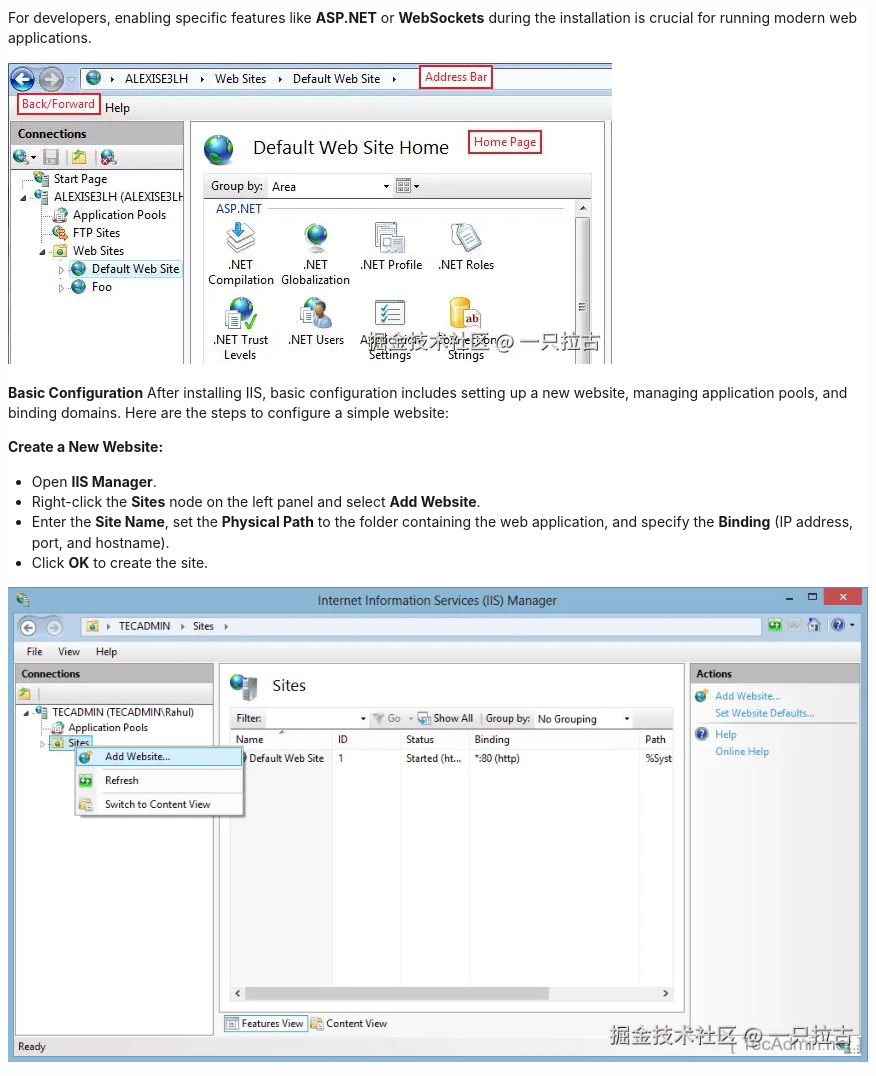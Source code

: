 For developers, enabling specific features like **ASP.NET** or **WebSockets** during the installation is crucial for running modern web applications.

![IIS.jpeg](../assets/images/IIS.jpeg)

**Basic Configuration**
After installing IIS, basic configuration includes setting up a new website, managing application pools, and binding domains. Here are the steps to configure a simple website:

**Create a New Website:**

* Open **IIS Manager**.
* Right-click the **Sites** node on the left panel and select **Add Website**.
* Enter the **Site Name**, set the **Physical Path** to the folder containing the web application, and specify the **Binding** (IP address, port, and hostname).
* Click **OK** to create the site.

![IIS_Add_Site.jpeg](../assets/images/IIS_Add_Site.jpeg)
